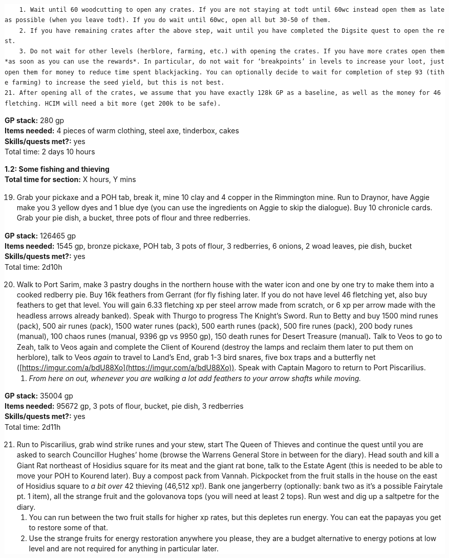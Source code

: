         1. Wait until 60 woodcutting to open any crates. If you are not staying at todt until 60wc instead open them as late as possible (when you leave todt). If you do wait until 60wc, open all but 30-50 of them.  
        2. If you have remaining crates after the above step, wait until you have completed the Digsite quest to open the rest.  
        3. Do not wait for other levels (herblore, farming, etc.) with opening the crates. If you have more crates open them *as soon as you can use the rewards*. In particular, do not wait for ‘breakpoints’ in levels to increase your loot, just open them for money to reduce time spent blackjacking. You can optionally decide to wait for completion of step 93 (tithe farming) to increase the seed yield, but this is not best.  
    21. After opening all of the crates, we assume that you have exactly 128k GP as a baseline, as well as the money for 46 fletching. HCIM will need a bit more (get 200k to be safe).

**GP stack:** 280 gp  
**Items needed:** 4 pieces of warm clothing, steel axe, tinderbox, cakes  
**Skills/quests met?:** yes  
Total time: 2 days 10 hours

**1.2: Some fishing and thieving**  
**Total time for section:** X hours, Y mins

19. Grab your pickaxe and a POH tab, break it, mine 10 clay and 4 copper in the Rimmington mine. Run to Draynor, have Aggie make you 3 yellow dyes and 1 blue dye (you can use the ingredients on Aggie to skip the dialogue). Buy 10 chronicle cards. Grab your pie dish, a bucket, three pots of flour and three redberries.

**GP stack:** 126465 gp  
**Items needed:** 1545 gp, bronze pickaxe, POH tab, 3 pots of flour, 3 redberries, 6 onions, 2 woad leaves, pie dish, bucket  
**Skills/quests met?:** yes  
Total time: 2d10h

20. Walk to Port Sarim, make 3 pastry doughs in the northern house with the water icon and one by one try to make them into a cooked redberry pie. Buy 16k feathers from Gerrant (for fly fishing later. If you do not have level 46 fletching yet, also buy feathers to get that level. You will gain 6.33 fletching xp per steel arrow made from scratch, or 6 xp per arrow made with the headless arrows already banked). Speak with Thurgo to progress The Knight’s Sword. Run to Betty and buy 1500 mind runes (pack), 500 air runes (pack), 1500 water runes (pack), 500 earth runes (pack), 500 fire runes (pack), 200 body runes (manual), 100 chaos runes (manual, 9396 gp vs 9950 gp), 150 death runes for Desert Treasure (manual)***.*** Talk to Veos to go to Zeah, talk to Veos again and complete the Client of Kourend (destroy the lamps and reclaim them later to put them on herblore), talk to Veos *again* to travel to Land’s End, grab 1-3 bird snares, five box traps and a butterfly net ([https://imgur.com/a/bdU88Xo](https://imgur.com/a/bdU88Xo)). Speak with Captain Magoro to return to Port Piscarilius.  
    1. *From here on out, whenever you are walking a lot add feathers to your arrow shafts while moving.*

**GP stack:** 35004 gp  
**Items needed:** 95672 gp, 3 pots of flour, bucket, pie dish, 3 redberries  
**Skills/quests met?:** yes  
Total time: 2d11h

21. Run to Piscarilius, grab wind strike runes and your stew, start The Queen of Thieves and continue the quest until you are asked to search Councillor Hughes’ home (browse the Warrens General Store in between for the diary). Head south and kill a Giant Rat northeast of Hosidius square for its meat and the giant rat bone, talk to the Estate Agent (this is needed to be able to move your POH to Kourend later). Buy a compost pack from Vannah. Pickpocket from the fruit stalls in the house on the east of Hosidius square to *a bit over* 42 thieving (46,512 xp\!). Bank one jangerberry (optionally: bank two as it’s a possible Fairytale pt. 1 item), all the strange fruit and the golovanova tops (you will need at least 2 tops). Run west and dig up a saltpetre for the diary.  
    1. You can run between the two fruit stalls for higher xp rates, but this depletes run energy. You can eat the papayas you get to restore some of that.  
    2. Use the strange fruits for energy restoration anywhere you please, they are a budget alternative to energy potions at low level and are not required for anything in particular later.
